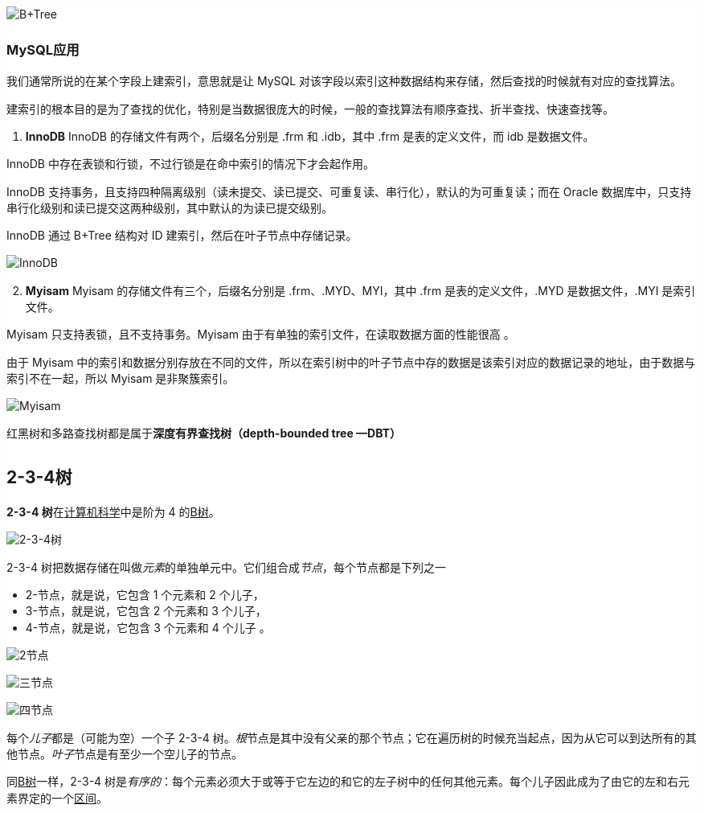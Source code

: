![B+Tree](https://i.loli.net/2020/07/20/GvwX3Uj8d54Pybi.png)





### MySQL应用

我们通常所说的在某个字段上建索引，意思就是让 MySQL 对该字段以索引这种数据结构来存储，然后查找的时候就有对应的查找算法。

建索引的根本目的是为了查找的优化，特别是当数据很庞大的时候，一般的查找算法有顺序查找、折半查找、快速查找等。

1. **InnoDB**
   InnoDB 的存储文件有两个，后缀名分别是 .frm 和 .idb，其中 .frm 是表的定义文件，而 idb 是数据文件。

  InnoDB 中存在表锁和行锁，不过行锁是在命中索引的情况下才会起作用。

  InnoDB 支持事务，且支持四种隔离级别（读未提交、读已提交、可重复读、串行化），默认的为可重复读；而在 Oracle 数据库中，只支持串行化级别和读已提交这两种级别，其中默认的为读已提交级别。

  InnoDB 通过 B+Tree 结构对 ID 建索引，然后在叶子节点中存储记录。

  ![InnoDB](https://i.loli.net/2020/07/20/HYXfa2POFGBl8JL.png)

2. **Myisam**
   Myisam 的存储文件有三个，后缀名分别是 .frm、.MYD、MYI，其中 .frm 是表的定义文件，.MYD 是数据文件，.MYI 是索引文件。

  Myisam 只支持表锁，且不支持事务。Myisam 由于有单独的索引文件，在读取数据方面的性能很高 。

  由于 Myisam 中的索引和数据分别存放在不同的文件，所以在索引树中的叶子节点中存的数据是该索引对应的数据记录的地址，由于数据与索引不在一起，所以 Myisam 是非聚簇索引。

  ![Myisam](https://i.loli.net/2020/07/20/85Asv7j2hZ1YkHR.png)



红黑树和多路查找树都是属于**深度有界查找树（depth-bounded tree —DBT）**

## 2-3-4树

**2-3-4 树**在[计算机科学](http://www.bosimedia.com/wiki/计算机科学)中是阶为 4 的[B树](http://www.bosimedia.com/wiki/B树)。

![2-3-4树](https://gitee.com/wujiahong1998/MyBed/raw/master/tree/20200424003110.png)

2-3-4 树把数据存储在叫做*元素*的单独单元中。它们组合成*节点*，每个节点都是下列之一

- 2-节点，就是说，它包含 1 个元素和 2 个儿子，
- 3-节点，就是说，它包含 2 个元素和 3 个儿子，
- 4-节点，就是说，它包含 3 个元素和 4 个儿子 。

![2节点](https://gitee.com/wujiahong1998/MyBed/raw/master/tree/20200424003151.png)

![三节点](https://gitee.com/wujiahong1998/MyBed/raw/master/tree/20200424003213.png)

![四节点](https://gitee.com/wujiahong1998/MyBed/raw/master/tree/20200424003227.png)

每个*儿子*都是（可能为空）一个子 2-3-4 树。*根*节点是其中没有父亲的那个节点；它在遍历树的时候充当起点，因为从它可以到达所有的其他节点。*叶子*节点是有至少一个空儿子的节点。

同[B树](http://www.bosimedia.com/wiki/B树)一样，2-3-4 树是*有序的*：每个元素必须大于或等于它左边的和它的左子树中的任何其他元素。每个儿子因此成为了由它的左和右元素界定的一个[区间](http://www.bosimedia.com/wiki/区间)。

